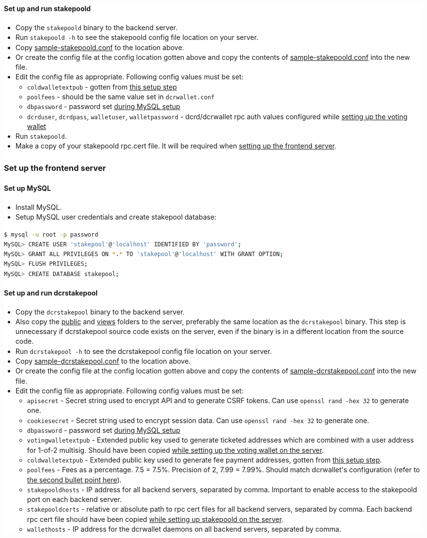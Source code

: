 #### Set up and run stakepoold
- Copy the `stakepoold` binary to the backend server.
- Run `stakepoold -h` to see the stakepoold config file location on your server.
- Copy [sample-stakepoold.conf](sample-stakepoold.conf) to the location above.
- Or create the config file at the config location gotten above
and copy the contents of [sample-stakepoold.conf](sample-stakepoold.conf) into the new file.
- Edit the config file as appropriate.
Following config values must be set:
  - `coldwalletextpub` - gotten from [this setup step](#Set-up-a-cold-wallet-for-VSP-fee-collection)
  - `poolfees` - should be the same value set in `dcrwallet.conf`
  - `dbpassword` - password set [during MySQL setup](#Set-up-MySQL)
  - `dcrduser`, `dcrdpass`, `walletuser`, `walletpassword` - dcrd/dcrwallet rpc auth values
  configured while [setting up the voting wallet](#Set-up-the-voting-wallet)
- Run `stakepoold`.
- Make a copy of your stakepoold rpc.cert file.
It will be required when [setting up the frontend server](#Set-up-the-frontend-server).

### Set up the frontend server

#### Set up MySQL
- Install MySQL.
- Setup MySQL user credentials and create stakepool database:
```bash
$ mysql -u root -p password
MySQL> CREATE USER 'stakepool'@'localhost' IDENTIFIED BY 'password';
MySQL> GRANT ALL PRIVILEGES ON *.* TO 'stakepool'@'localhost' WITH GRANT OPTION;
MySQL> FLUSH PRIVILEGES;
MySQL> CREATE DATABASE stakepool;
```

#### Set up and run dcrstakepool
- Copy the `dcrstakepool` binary to the backend server.
- Also copy the [public](public) and [views](views) folders to the server,
preferably the same location as the `dcrstakepool` binary.
This step is unnecessary if dcrstakepool source code exists on the server,
even if the binary is in a different location from the source code.
- Run `dcrstakepool -h` to see the dcrstakepool config file location on your server.
- Copy [sample-dcrstakepool.conf](sample-dcrstakepool.conf) to the location above.
- Or create the config file at the config location gotten above
and copy the contents of [sample-dcrstakepool.conf](sample-dcrstakepool.conf) into the new file.
- Edit the config file as appropriate.
Following config values must be set:
  - `apisecret` - Secret string used to encrypt API and to generate CSRF tokens.
  Can use `openssl rand -hex 32` to generate one.
  - `cookiesecret` - Secret string used to encrypt session data.
  Can use `openssl rand -hex 32` to generate one.
  - `dbpassword` - password set [during MySQL setup](#Set-up-MySQL)
  - `votingwalletextpub` - Extended public key used to generate ticketed addresses which are
  combined with a user address for 1-of-2 multisig.
  Should have been copied [while setting up the voting wallet on the server](#Set-up-the-voting-wallet).
  - `coldwalletextpub` - Extended public key used to generate fee payment addresses,
  gotten from [this setup step](#Set-up-a-cold-wallet-for-VSP-fee-collection).
  - `poolfees` - Fees as a percentage. 7.5 = 7.5%.  Precision of 2, 7.99 = 7.99%.
  Should match dcrwallet's configuration (refer to [the second bullet point here](#Set-up-the-voting-wallet)).
  - `stakepooldhosts` - IP address for all backend servers, separated by comma.
  Important to enable access to the stakepoold port on each backend server.
  - `stakepooldcerts` - relative or absolute path to rpc cert files for all backend servers, separated by comma.
  Each backend rpc cert file should have been copied [while setting up stakepoold on the server](#Set-up-and-run-stakepoold).
  - `wallethosts` - IP address for the dcrwallet daemons on all backend servers, separated by comma.